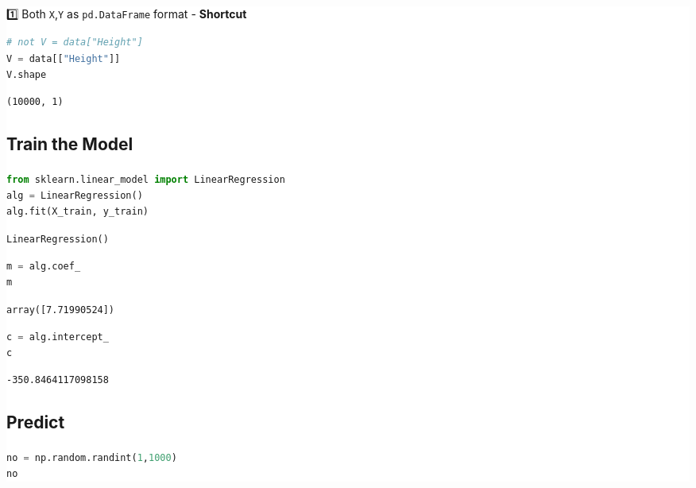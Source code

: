 
1️⃣ Both `X`,`Y` as `pd.DataFrame` format - **Shortcut**


```python
# not V = data["Height"]
V = data[["Height"]]
V.shape

```




    (10000, 1)



## Train the Model


```python
from sklearn.linear_model import LinearRegression
alg = LinearRegression()
alg.fit(X_train, y_train)

```




    LinearRegression()




```python
m = alg.coef_
m
```




    array([7.71990524])




```python
c = alg.intercept_
c
```




    -350.8464117098158



## Predict


```python
no = np.random.randint(1,1000)
no
```
